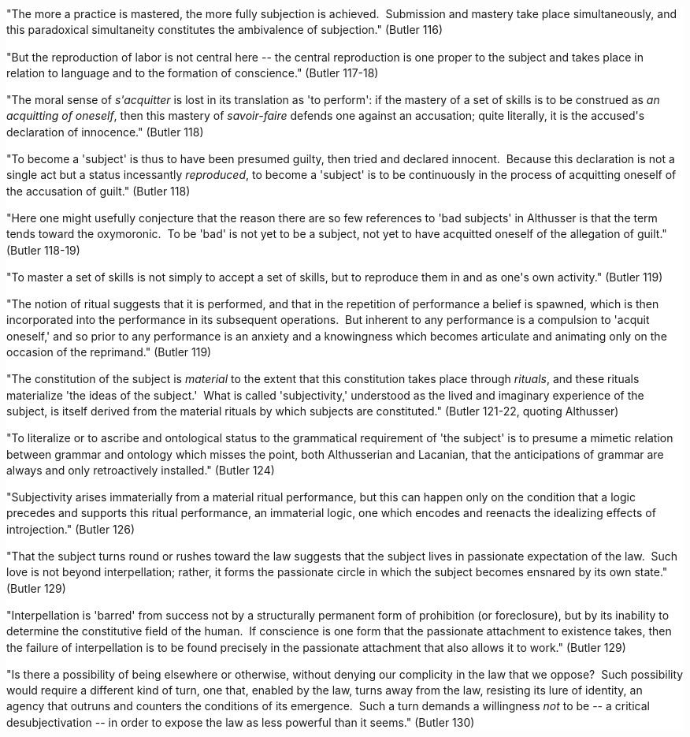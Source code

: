 "The more a practice is mastered, the more fully subjection is achieved.  Submission and mastery take place simultaneously, and this paradoxical simultaneity constitutes the ambivalence of subjection." (Butler 116)

"But the reproduction of labor is not central here -- the central reproduction is one proper to the subject and takes place in relation to language and to the formation of conscience." (Butler 117-18)

"The moral sense of *s'acquitter* is lost in its translation as 'to perform': if the mastery of a set of skills is to be construed as *an acquitting of oneself*, then this mastery of *savoir-faire* defends one against an accusation; quite literally, it is the accused's declaration of innocence." (Butler 118)

"To become a 'subject' is thus to have been presumed guilty, then tried and declared innocent.  Because this declaration is not a single act but a status incessantly *reproduced*, to become a 'subject' is to be continuously in the process of acquitting oneself of the accusation of guilt." (Butler 118)

"Here one might usefully conjecture that the reason there are so few references to 'bad subjects' in Althusser is that the term tends toward the oxymoronic.  To be 'bad' is not yet to be a subject, not yet to have acquitted oneself of the allegation of guilt." (Butler 118-19)

"To master a set of skills is not simply to accept a set of skills, but to reproduce them in and as one's own activity." (Butler 119)

"The notion of ritual suggests that it is performed, and that in the repetition of performance a belief is spawned, which is then incorporated into the performance in its subsequent operations.  But inherent to any performance is a compulsion to 'acquit oneself,' and so prior to any performance is an anxiety and a knowingness which becomes articulate and animating only on the occasion of the reprimand." (Butler 119)

"The constitution of the subject is *material* to the extent that this constitution takes place through *rituals*, and these rituals materialize 'the ideas of the subject.'  What is called 'subjectivity,' understood as the lived and imaginary experience of the subject, is itself derived from the material rituals by which subjects are constituted." (Butler 121-22, quoting Althusser)

"To literalize or to ascribe and ontological status to the grammatical requirement of 'the subject' is to presume a mimetic relation between grammar and ontology which misses the point, both Althusserian and Lacanian, that the anticipations of grammar are always and only retroactively installed." (Butler 124)

"Subjectivity arises immaterially from a material ritual performance, but this can happen only on the condition that a logic precedes and supports this ritual performance, an immaterial logic, one which encodes and reenacts the idealizing effects of introjection." (Butler 126)

"That the subject turns round or rushes toward the law suggests that the subject lives in passionate expectation of the law.  Such love is not beyond interpellation; rather, it forms the passionate circle in which the subject becomes ensnared by its own state." (Butler 129)

"Interpellation is 'barred' from success not by a structurally permanent form of prohibition (or foreclosure), but by its inability to determine the constitutive field of the human.  If conscience is one form that the passionate attachment to existence takes, then the failure of interpellation is to be found precisely in the passionate attachment that also allows it to work." (Butler 129)

"Is there a possibility of being elsewhere or otherwise, without denying our complicity in the law that we oppose?  Such possibility would require a different kind of turn, one that, enabled by the law, turns away from the law, resisting its lure of identity, an agency that outruns and counters the conditions of its emergence.  Such a turn demands a willingness *not* to be -- a critical desubjectivation -- in order to expose the law as less powerful than it seems." (Butler 130)
